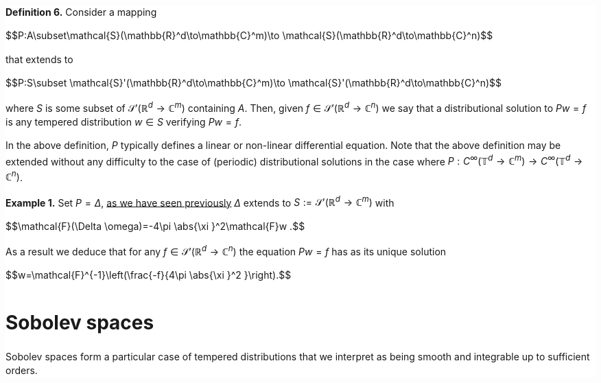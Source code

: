 
**Definition 6.** Consider a mapping


<div>
 $$P:A\subset\mathcal{S}(\mathbb{R}^d\to\mathbb{C}^m)\to \mathcal{S}(\mathbb{R}^d\to\mathbb{C}^n)$$
</div>


that extends to


<div>
 $$P:S\subset \mathcal{S}'(\mathbb{R}^d\to\mathbb{C}^m)\to \mathcal{S}'(\mathbb{R}^d\to\mathbb{C}^n)$$
</div>


where $S$ is some subset of
${\mathcal{S}'}(\mathbb{R}^d\to\mathbb{C}^m)$ containing
$A$. Then, given
$f \in \mathcal{S}'(\mathbb{R}^d\to \mathbb{C}^n)$ we say that a
distributional solution to $Pw=f$ is any tempered distribution
$w\in S$ verifying $Pw=f$.


In the above definition, $P$ typically defines a linear or non-linear
differential equation. Note that the above definition may be extended
without any difficulty to the case of (periodic) distributional
solutions in the case where
$P: C^\infty(\mathbb{T}^d\to\mathbb{C}^m)\to C^\infty(\mathbb{T}^d\to\mathbb{C}^n)$.


**Example 1.** Set $P=\Delta$, [as we have seen previously](https://nowheredifferentiable.com/2023-01-29-PDE-1/#derivativedistr:~:text=In%20both-,cases,-we%20have%20that)
$\Delta$ extends to $S:=\mathcal{S}'(\mathbb{R}^d\to\mathbb{C}^m)$
with

<div>
 $$\mathcal{F}(\Delta \omega)=-4\pi \abs{\xi }^2\mathcal{F}w .$$
</div>

  As
a result we deduce that for any
$f \in \mathcal{S}'(\mathbb{R}^d\to \mathbb{C}^n)$ the equation $Pw=f$
has as its unique solution


<div>
 $$w=\mathcal{F}^{-1}\left(\frac{-f}{4\pi \abs{\xi }^2 }\right).$$
</div>




# Sobolev spaces

Sobolev spaces form a particular case of tempered distributions that we
interpret as being smooth and integrable up to sufficient orders.

